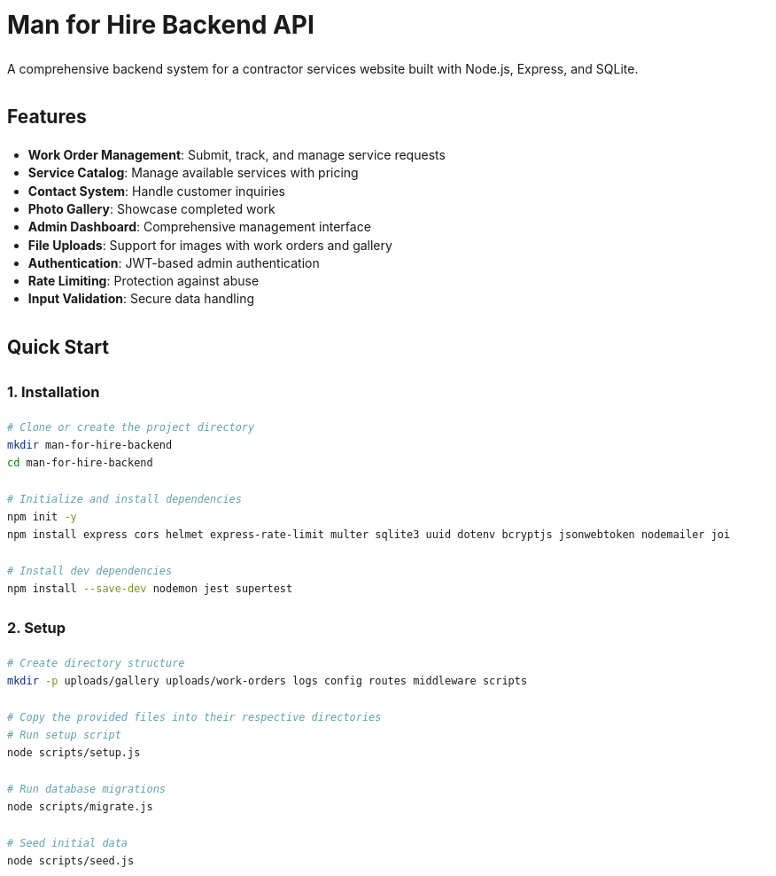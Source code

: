 # Man for Hire Backend API

A comprehensive backend system for a contractor services website built with Node.js, Express, and SQLite.

## Features

- **Work Order Management**: Submit, track, and manage service requests
- **Service Catalog**: Manage available services with pricing
- **Contact System**: Handle customer inquiries
- **Photo Gallery**: Showcase completed work
- **Admin Dashboard**: Comprehensive management interface
- **File Uploads**: Support for images with work orders and gallery
- **Authentication**: JWT-based admin authentication
- **Rate Limiting**: Protection against abuse
- **Input Validation**: Secure data handling

## Quick Start

### 1. Installation

```bash
# Clone or create the project directory
mkdir man-for-hire-backend
cd man-for-hire-backend

# Initialize and install dependencies
npm init -y
npm install express cors helmet express-rate-limit multer sqlite3 uuid dotenv bcryptjs jsonwebtoken nodemailer joi

# Install dev dependencies
npm install --save-dev nodemon jest supertest
```

### 2. Setup

```bash
# Create directory structure
mkdir -p uploads/gallery uploads/work-orders logs config routes middleware scripts

# Copy the provided files into their respective directories
# Run setup script
node scripts/setup.js

# Run database migrations
node scripts/migrate.js

# Seed initial data
node scripts/seed.js
```
